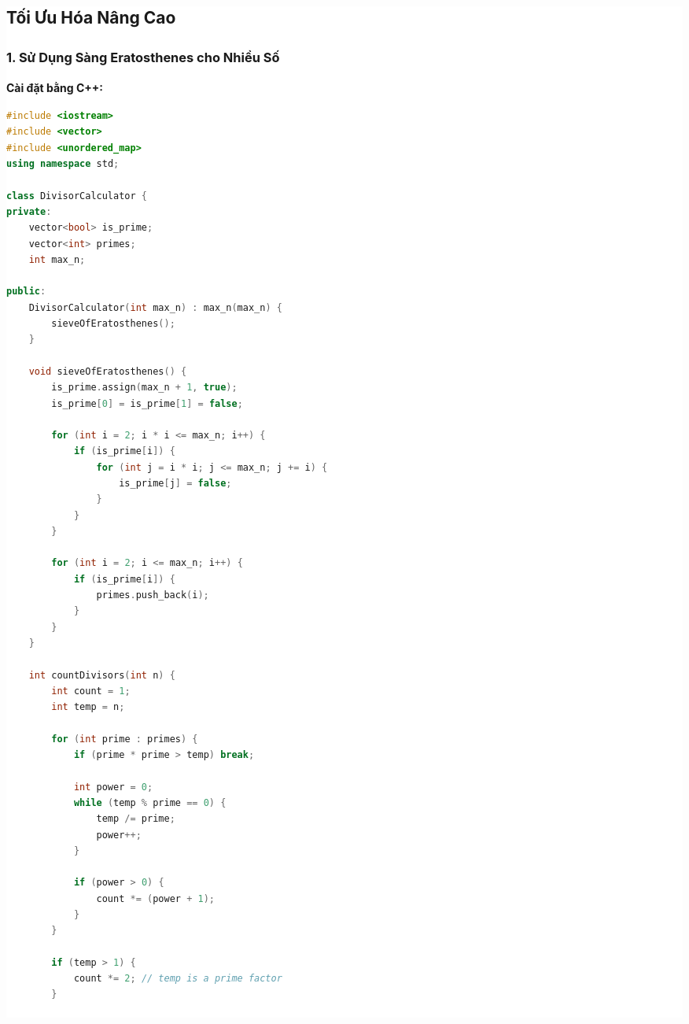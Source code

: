 ## Tối Ưu Hóa Nâng Cao

### 1. Sử Dụng Sàng Eratosthenes cho Nhiều Số

**Cài đặt bằng C++:**
```cpp
#include <iostream>
#include <vector>
#include <unordered_map>
using namespace std;

class DivisorCalculator {
private:
    vector<bool> is_prime;
    vector<int> primes;
    int max_n;
    
public:
    DivisorCalculator(int max_n) : max_n(max_n) {
        sieveOfEratosthenes();
    }
    
    void sieveOfEratosthenes() {
        is_prime.assign(max_n + 1, true);
        is_prime[0] = is_prime[1] = false;
        
        for (int i = 2; i * i <= max_n; i++) {
            if (is_prime[i]) {
                for (int j = i * i; j <= max_n; j += i) {
                    is_prime[j] = false;
                }
            }
        }
        
        for (int i = 2; i <= max_n; i++) {
            if (is_prime[i]) {
                primes.push_back(i);
            }
        }
    }
    
    int countDivisors(int n) {
        int count = 1;
        int temp = n;
        
        for (int prime : primes) {
            if (prime * prime > temp) break;
            
            int power = 0;
            while (temp % prime == 0) {
                temp /= prime;
                power++;
            }
            
            if (power > 0) {
                count *= (power + 1);
            }
        }
        
        if (temp > 1) {
            count *= 2; // temp is a prime factor
        }
        
```